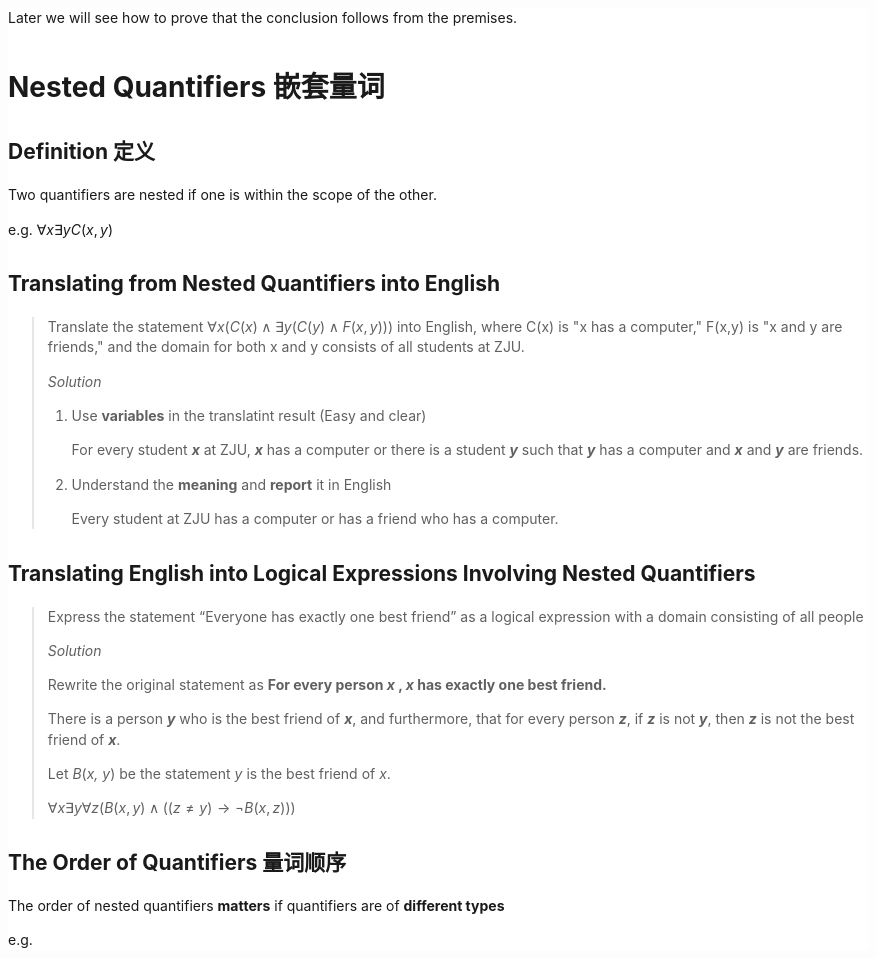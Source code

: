 Later we will see how to prove that the conclusion follows from the premises.

# Nested Quantifiers 嵌套量词

## Definition 定义

Two quantifiers are nested if one is within the scope of the other.

e.g. $\forall x\exists yC(x,y)$

## Translating from Nested Quantifiers into English 

> Translate the statement $\forall x(C(x)\wedge \exists y(C(y)\wedge F(x,y)))$ into English, where C(x) is "x has a computer," F(x,y) is "x and y are friends," and the domain for both x and y consists of all students at ZJU. 
>
> *Solution*
>
> 1. Use **variables** in the translatint result (Easy and clear)
>
>    For every student ***x*** at ZJU, ***x*** has a computer or there is a student ***y*** such that ***y*** has a computer and ***x*** and ***y*** are friends.
>
> 2. Understand the **meaning** and **report** it in English
>
>    Every student at ZJU has a computer or has a friend who has a computer.

## Translating English into Logical Expressions Involving Nested Quantifiers

> Express the statement “Everyone has exactly one best friend” as a logical expression with a domain consisting of all people
>
> *Solution*
>
> Rewrite the original statement as **For every person *x* , *x* has exactly one best friend.**
>
> There is a person ***y*** who is the best friend of ***x***, and furthermore, that for every person ***z***, if ***z*** is not ***y***, then ***z*** is not the best friend of ***x***.
>
> Let *B*(*x, y*) be the statement *y* is the best friend of *x*.
>
> $\forall x\exists y\forall z(B(x,y)\wedge((z≠y)\to\neg B(x,z)))$

## The Order of Quantifiers 量词顺序

The order of nested quantifiers **matters** if quantifiers are of **different types**

e.g.
